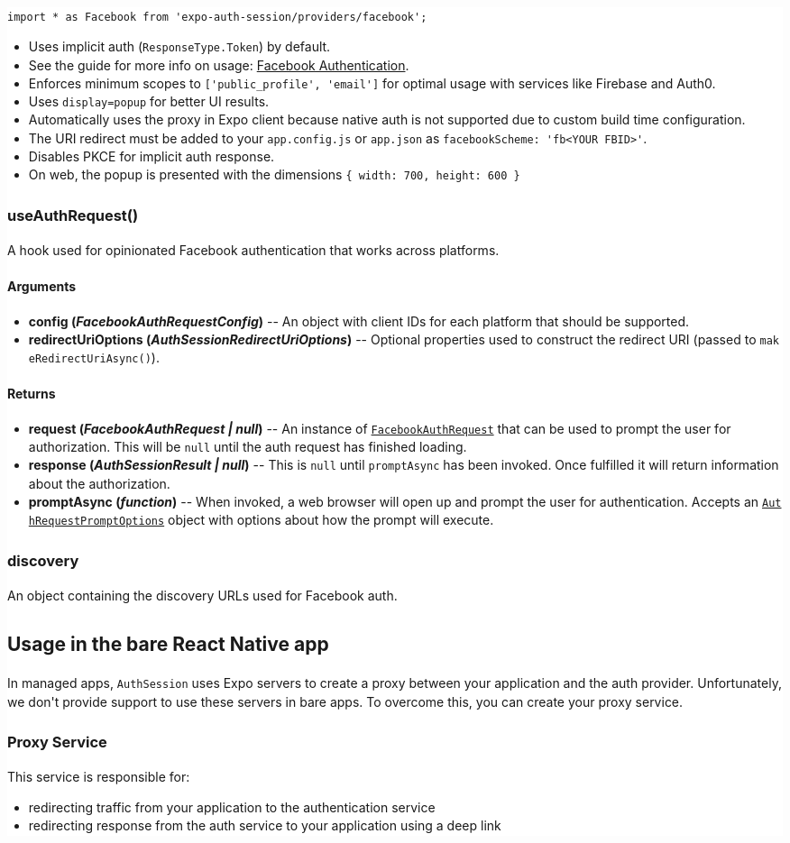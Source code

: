 ```tsx
import * as Facebook from 'expo-auth-session/providers/facebook';
```

- Uses implicit auth (`ResponseType.Token`) by default.
- See the guide for more info on usage: [Facebook Authentication](/guides/authentication#facebook).
- Enforces minimum scopes to `['public_profile', 'email']` for optimal usage with services like Firebase and Auth0.
- Uses `display=popup` for better UI results.
- Automatically uses the proxy in Expo client because native auth is not supported due to custom build time configuration.
- The URI redirect must be added to your `app.config.js` or `app.json` as `facebookScheme: 'fb<YOUR FBID>'`.
- Disables PKCE for implicit auth response.
- On web, the popup is presented with the dimensions `{ width: 700, height: 600 }`

### useAuthRequest()

A hook used for opinionated Facebook authentication that works across platforms.

#### Arguments

- **config (_FacebookAuthRequestConfig_)** -- An object with client IDs for each platform that should be supported.
- **redirectUriOptions (_AuthSessionRedirectUriOptions_)** -- Optional properties used to construct the redirect URI (passed to `makeRedirectUriAsync()`).

#### Returns

- **request (_FacebookAuthRequest | null_)** -- An instance of [`FacebookAuthRequest`](#facebookauthrequest) that can be used to prompt the user for authorization. This will be `null` until the auth request has finished loading.
- **response (_AuthSessionResult | null_)** -- This is `null` until `promptAsync` has been invoked. Once fulfilled it will return information about the authorization.
- **promptAsync (_function_)** -- When invoked, a web browser will open up and prompt the user for authentication. Accepts an [`AuthRequestPromptOptions`](#authrequestpromptoptions) object with options about how the prompt will execute.

### discovery

An object containing the discovery URLs used for Facebook auth.

## Usage in the bare React Native app

In managed apps, `AuthSession` uses Expo servers to create a proxy between your application and the auth provider. Unfortunately, we don't provide support to use these servers in bare apps. To overcome this, you can create your proxy service.

### Proxy Service

This service is responsible for:

- redirecting traffic from your application to the authentication service
- redirecting response from the auth service to your application using a deep link


[n-uri-scheme]: https://www.npmjs.com/package/uri-scheme
[userinfo]: https://openid.net/specs/openid-connect-core-1_0.html#UserInfo
[provider-meta]: https://openid.net/specs/openid-connect-discovery-1_0.html#ProviderMetadata
[oidc-dcr]: https://openid.net/specs/openid-connect-discovery-1_0.html#OpenID.Registration
[oidc-autherr]: https://openid.net/specs/openid-connect-core-1_0.html#AuthError
[oidc-authreq]: https://openid.net/specs/openid-connect-core-1_0.html#AuthorizationRequest
[opmeta]: https://openid.net/specs/openid-connect-session-1_0-17.html#OPMetadata
[s1012]: https://tools.ietf.org/html/rfc6749#section-10.12
[s62]: https://tools.ietf.org/html/rfc7636#section-6.2
[s52]: https://tools.ietf.org/html/rfc6749#section-5.2
[s421]: https://tools.ietf.org/html/rfc6749#section-4.2.1
[s42]: https://tools.ietf.org/html/rfc7636#section-4.2
[s411]: https://tools.ietf.org/html/rfc6749#section-4.1.1
[s311]: https://tools.ietf.org/html/rfc6749#section-3.1.1
[s311]: https://tools.ietf.org/html/rfc6749#section-3.1.1
[s312]: https://tools.ietf.org/html/rfc6749#section-3.1.2
[s33]: https://tools.ietf.org/html/rfc6749#section-3.3
[s32]: https://tools.ietf.org/html/rfc6749#section-3.2
[s231]: https://tools.ietf.org/html/rfc6749#section-2.3.1
[s22]: https://tools.ietf.org/html/rfc6749#section-2.2
[s21]: https://tools.ietf.org/html/rfc7009#section-2.1
[s31]: https://tools.ietf.org/html/rfc6749#section-3.1
[pkce]: https://oauth.net/2/pkce/